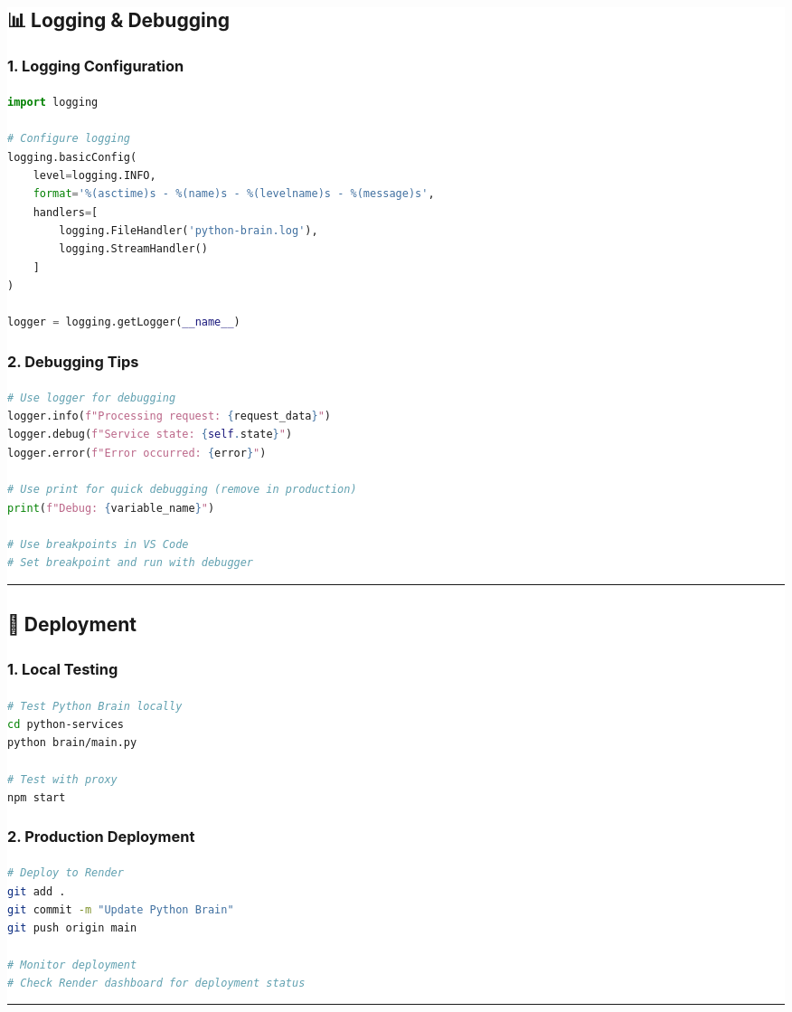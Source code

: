 
## 📊 Logging & Debugging

### **1. Logging Configuration**
```python
import logging

# Configure logging
logging.basicConfig(
    level=logging.INFO,
    format='%(asctime)s - %(name)s - %(levelname)s - %(message)s',
    handlers=[
        logging.FileHandler('python-brain.log'),
        logging.StreamHandler()
    ]
)

logger = logging.getLogger(__name__)
```

### **2. Debugging Tips**
```python
# Use logger for debugging
logger.info(f"Processing request: {request_data}")
logger.debug(f"Service state: {self.state}")
logger.error(f"Error occurred: {error}")

# Use print for quick debugging (remove in production)
print(f"Debug: {variable_name}")

# Use breakpoints in VS Code
# Set breakpoint and run with debugger
```

---

## 🚀 Deployment

### **1. Local Testing**
```bash
# Test Python Brain locally
cd python-services
python brain/main.py

# Test with proxy
npm start
```

### **2. Production Deployment**
```bash
# Deploy to Render
git add .
git commit -m "Update Python Brain"
git push origin main

# Monitor deployment
# Check Render dashboard for deployment status
```

---